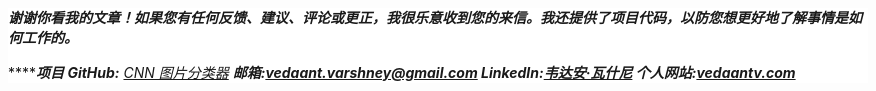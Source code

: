 *****谢谢你看我的文章！如果您有任何反馈、建议、评论或更正，我很乐意收到您的来信。我还提供了项目代码，以防您想更好地了解事情是如何工作的。*****

*******项目 GitHub:** [CNN 图片分类器](https://github.com/Deep-Thoughts42/ImageClassifierCNN/blob/master/Image%20Classifier.ipynb) **邮箱:**vedaant.varshney@gmail.com **LinkedIn:**[韦达安·瓦什尼](http://www.linkedin.com/in/vedaant-varshney)
**个人网站:**[vedaantv.com](https://vedaantv.com/)*****
